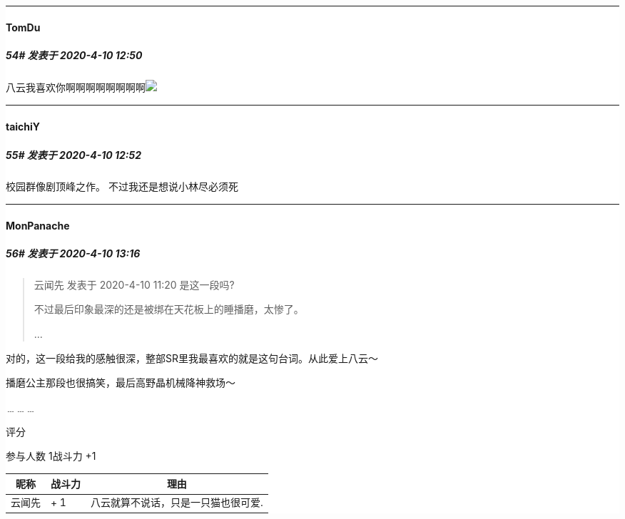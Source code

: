 





-----

####  TomDu  
##### 54#       发表于 2020-4-10 12:50




八云我喜欢你啊啊啊啊啊啊啊啊<img src="https://static.saraba1st.com/image/smiley/face2017/217.gif" referrerpolicy="no-referrer">







-----

####  taichiY  
##### 55#       发表于 2020-4-10 12:52




校园群像剧顶峰之作。 不过我还是想说小林尽必须死







-----

####  MonPanache  
##### 56#       发表于 2020-4-10 13:16



<blockquote>云闻先 发表于 2020-4-10 11:20
是这一段吗?

不过最后印象最深的还是被绑在天花板上的睡播磨，太惨了。

 ...</blockquote>
对的，这一段给我的感触很深，整部SR里我最喜欢的就是这句台词。从此爱上八云～

播磨公主那段也很搞笑，最后高野晶机械降神救场～



﹍﹍﹍

评分





 参与人数 1战斗力 +1

|昵称|战斗力|理由|
|----|---|---|
| 云闻先| + 1|八云就算不说话，只是一只猫也很可爱.|

